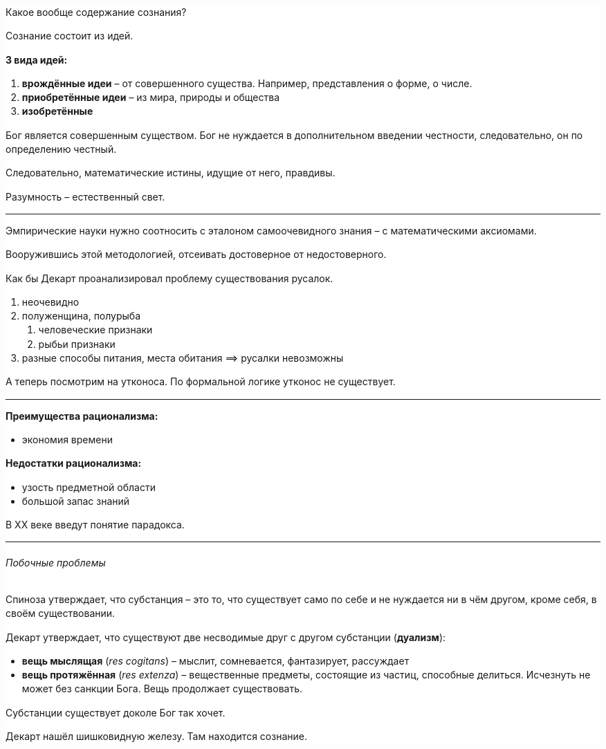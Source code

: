 Какое вообще содержание сознания?

Сознание состоит из идей.

**3 вида идей:**

1. **врождённые идеи** – от совершенного существа. Например, представления о форме, о числе.
2. **приобретённые идеи** – из мира, природы и общества
3. **изобретённые**

Бог является совершенным существом. Бог не нуждается в дополнительном введении честности, следовательно, он по определению честный.

Следовательно, математические истины, идущие от него, правдивы.

Разумность – естественный свет.

<hr>

Эмпирические науки нужно соотносить с эталоном самоочевидного знания – с математическими аксиомами.

Вооружившись этой методологией, отсеивать достоверное от недостоверного.

Как бы Декарт проанализировал проблему существования русалок.

1. неочевидно
2. полуженщина, полурыба
	1. человеческие признаки
	2. рыбьи признаки
3. разные способы питания, места обитания ==> русалки невозможны

А теперь посмотрим на утконоса. По формальной логике утконос не существует.

<hr>

**Преимущества рационализма:**

- экономия времени

**Недостатки рационализма:**

- узость предметной области
- большой запас знаний

В XX веке введут понятие парадокса.

<hr>

###### Побочные проблемы

Спиноза утверждает, что субстанция – это то, что существует само по себе и не нуждается ни в чём другом, кроме себя, в своём существовании.

Декарт утверждает, что существуют две несводимые друг с другом субстанции (**дуализм**):

- **вещь мыслящая** (*res cogitans*) – мыслит, сомневается, фантазирует, рассуждает
- **вещь протяжённая** (*res extenza*) – вещественные предметы, состоящие из частиц, способные делиться. Исчезнуть не может без санкции Бога. Вещь продолжает существовать.

Субстанции существует доколе Бог так хочет.

Декарт нашёл шишковидную железу. Там находится сознание.
